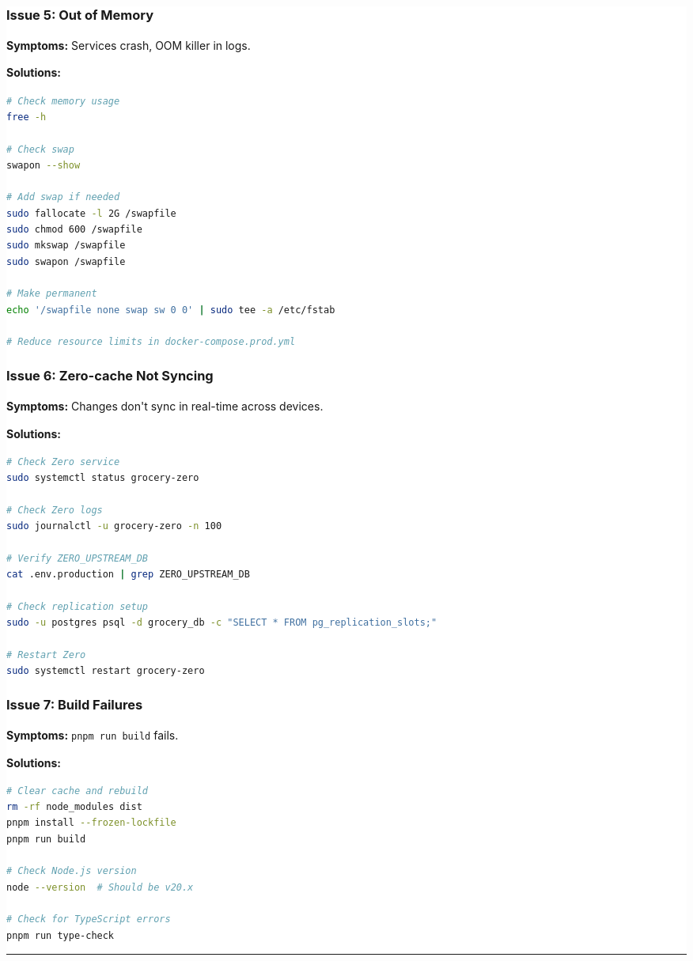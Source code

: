 ### Issue 5: Out of Memory

**Symptoms:** Services crash, OOM killer in logs.

**Solutions:**

```bash
# Check memory usage
free -h

# Check swap
swapon --show

# Add swap if needed
sudo fallocate -l 2G /swapfile
sudo chmod 600 /swapfile
sudo mkswap /swapfile
sudo swapon /swapfile

# Make permanent
echo '/swapfile none swap sw 0 0' | sudo tee -a /etc/fstab

# Reduce resource limits in docker-compose.prod.yml
```

### Issue 6: Zero-cache Not Syncing

**Symptoms:** Changes don't sync in real-time across devices.

**Solutions:**

```bash
# Check Zero service
sudo systemctl status grocery-zero

# Check Zero logs
sudo journalctl -u grocery-zero -n 100

# Verify ZERO_UPSTREAM_DB
cat .env.production | grep ZERO_UPSTREAM_DB

# Check replication setup
sudo -u postgres psql -d grocery_db -c "SELECT * FROM pg_replication_slots;"

# Restart Zero
sudo systemctl restart grocery-zero
```

### Issue 7: Build Failures

**Symptoms:** `pnpm run build` fails.

**Solutions:**

```bash
# Clear cache and rebuild
rm -rf node_modules dist
pnpm install --frozen-lockfile
pnpm run build

# Check Node.js version
node --version  # Should be v20.x

# Check for TypeScript errors
pnpm run type-check
```

---